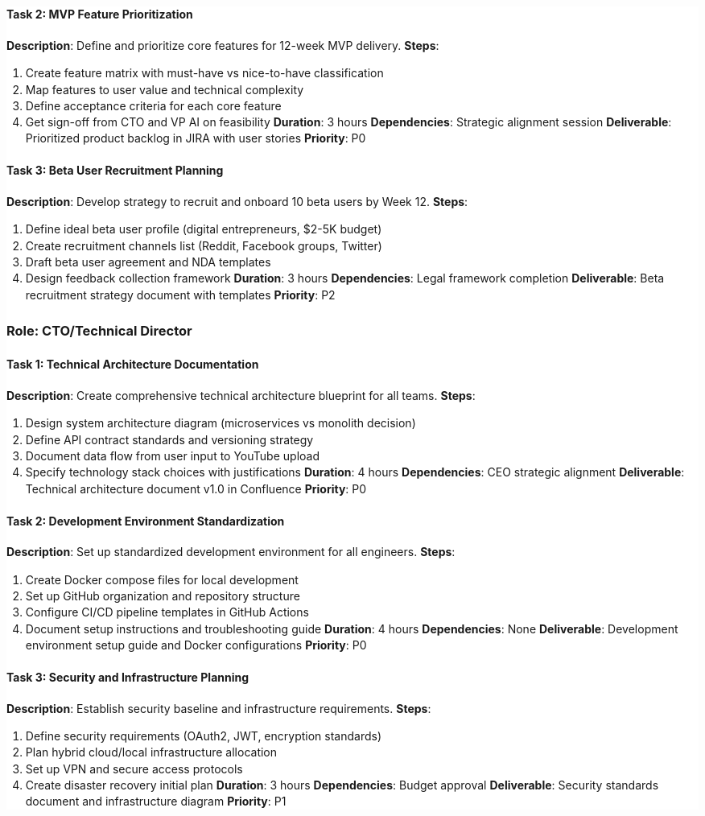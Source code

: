 #### Task 2: MVP Feature Prioritization
**Description**: Define and prioritize core features for 12-week MVP delivery.
**Steps**:
1. Create feature matrix with must-have vs nice-to-have classification
2. Map features to user value and technical complexity
3. Define acceptance criteria for each core feature
4. Get sign-off from CTO and VP AI on feasibility
**Duration**: 3 hours
**Dependencies**: Strategic alignment session
**Deliverable**: Prioritized product backlog in JIRA with user stories
**Priority**: P0

#### Task 3: Beta User Recruitment Planning
**Description**: Develop strategy to recruit and onboard 10 beta users by Week 12.
**Steps**:
1. Define ideal beta user profile (digital entrepreneurs, $2-5K budget)
2. Create recruitment channels list (Reddit, Facebook groups, Twitter)
3. Draft beta user agreement and NDA templates
4. Design feedback collection framework
**Duration**: 3 hours
**Dependencies**: Legal framework completion
**Deliverable**: Beta recruitment strategy document with templates
**Priority**: P2

### Role: CTO/Technical Director

#### Task 1: Technical Architecture Documentation
**Description**: Create comprehensive technical architecture blueprint for all teams.
**Steps**:
1. Design system architecture diagram (microservices vs monolith decision)
2. Define API contract standards and versioning strategy
3. Document data flow from user input to YouTube upload
4. Specify technology stack choices with justifications
**Duration**: 4 hours
**Dependencies**: CEO strategic alignment
**Deliverable**: Technical architecture document v1.0 in Confluence
**Priority**: P0

#### Task 2: Development Environment Standardization
**Description**: Set up standardized development environment for all engineers.
**Steps**:
1. Create Docker compose files for local development
2. Set up GitHub organization and repository structure
3. Configure CI/CD pipeline templates in GitHub Actions
4. Document setup instructions and troubleshooting guide
**Duration**: 4 hours
**Dependencies**: None
**Deliverable**: Development environment setup guide and Docker configurations
**Priority**: P0

#### Task 3: Security and Infrastructure Planning
**Description**: Establish security baseline and infrastructure requirements.
**Steps**:
1. Define security requirements (OAuth2, JWT, encryption standards)
2. Plan hybrid cloud/local infrastructure allocation
3. Set up VPN and secure access protocols
4. Create disaster recovery initial plan
**Duration**: 3 hours
**Dependencies**: Budget approval
**Deliverable**: Security standards document and infrastructure diagram
**Priority**: P1
